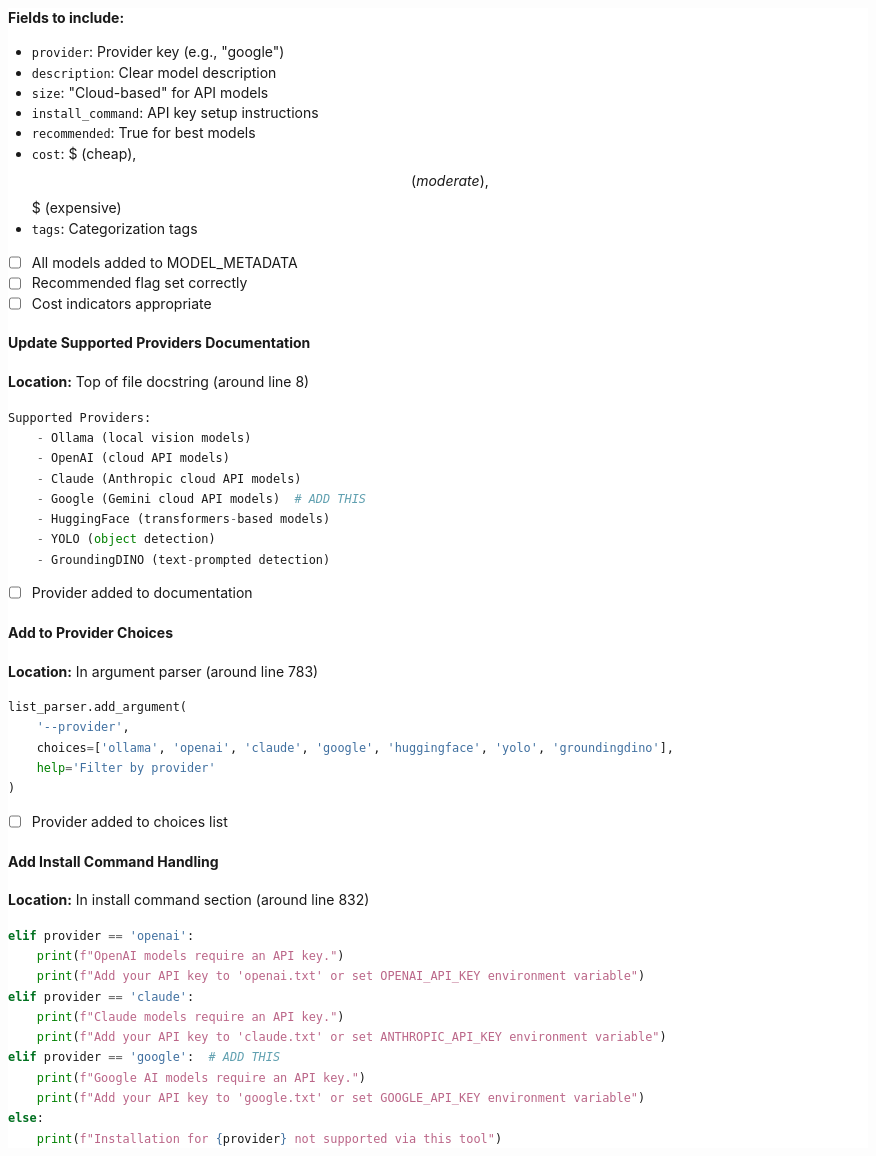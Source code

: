 **Fields to include:**
- `provider`: Provider key (e.g., "google")
- `description`: Clear model description
- `size`: "Cloud-based" for API models
- `install_command`: API key setup instructions
- `recommended`: True for best models
- `cost`: $ (cheap), $$ (moderate), $$$ (expensive)
- `tags`: Categorization tags

- [ ] All models added to MODEL_METADATA
- [ ] Recommended flag set correctly
- [ ] Cost indicators appropriate

#### Update Supported Providers Documentation

**Location:** Top of file docstring (around line 8)

```python
Supported Providers:
    - Ollama (local vision models)
    - OpenAI (cloud API models)
    - Claude (Anthropic cloud API models)
    - Google (Gemini cloud API models)  # ADD THIS
    - HuggingFace (transformers-based models)
    - YOLO (object detection)
    - GroundingDINO (text-prompted detection)
```

- [ ] Provider added to documentation

#### Add to Provider Choices

**Location:** In argument parser (around line 783)

```python
list_parser.add_argument(
    '--provider',
    choices=['ollama', 'openai', 'claude', 'google', 'huggingface', 'yolo', 'groundingdino'],
    help='Filter by provider'
)
```

- [ ] Provider added to choices list

#### Add Install Command Handling

**Location:** In install command section (around line 832)

```python
elif provider == 'openai':
    print(f"OpenAI models require an API key.")
    print(f"Add your API key to 'openai.txt' or set OPENAI_API_KEY environment variable")
elif provider == 'claude':
    print(f"Claude models require an API key.")
    print(f"Add your API key to 'claude.txt' or set ANTHROPIC_API_KEY environment variable")
elif provider == 'google':  # ADD THIS
    print(f"Google AI models require an API key.")
    print(f"Add your API key to 'google.txt' or set GOOGLE_API_KEY environment variable")
else:
    print(f"Installation for {provider} not supported via this tool")
```
